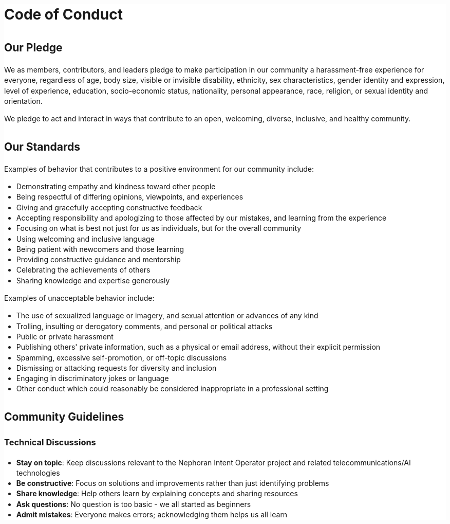 # Code of Conduct

## Our Pledge

We as members, contributors, and leaders pledge to make participation in our community a harassment-free experience for everyone, regardless of age, body size, visible or invisible disability, ethnicity, sex characteristics, gender identity and expression, level of experience, education, socio-economic status, nationality, personal appearance, race, religion, or sexual identity and orientation.

We pledge to act and interact in ways that contribute to an open, welcoming, diverse, inclusive, and healthy community.

## Our Standards

Examples of behavior that contributes to a positive environment for our community include:

* Demonstrating empathy and kindness toward other people
* Being respectful of differing opinions, viewpoints, and experiences
* Giving and gracefully accepting constructive feedback
* Accepting responsibility and apologizing to those affected by our mistakes, and learning from the experience
* Focusing on what is best not just for us as individuals, but for the overall community
* Using welcoming and inclusive language
* Being patient with newcomers and those learning
* Providing constructive guidance and mentorship
* Celebrating the achievements of others
* Sharing knowledge and expertise generously

Examples of unacceptable behavior include:

* The use of sexualized language or imagery, and sexual attention or advances of any kind
* Trolling, insulting or derogatory comments, and personal or political attacks
* Public or private harassment
* Publishing others' private information, such as a physical or email address, without their explicit permission
* Spamming, excessive self-promotion, or off-topic discussions
* Dismissing or attacking requests for diversity and inclusion
* Engaging in discriminatory jokes or language
* Other conduct which could reasonably be considered inappropriate in a professional setting

## Community Guidelines

### Technical Discussions

* **Stay on topic**: Keep discussions relevant to the Nephoran Intent Operator project and related telecommunications/AI technologies
* **Be constructive**: Focus on solutions and improvements rather than just identifying problems
* **Share knowledge**: Help others learn by explaining concepts and sharing resources
* **Ask questions**: No question is too basic - we all started as beginners
* **Admit mistakes**: Everyone makes errors; acknowledging them helps us all learn
